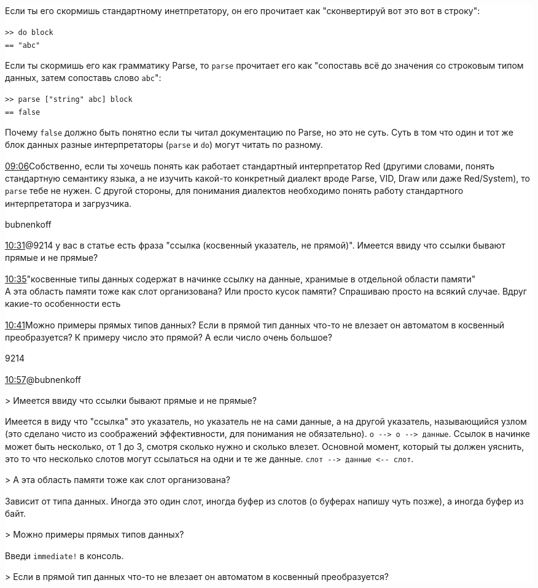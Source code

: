 Если ты его скормишь стандартному инетпретатору, он его прочитает как "сконвертируй вот это вот в строку":

```
>> do block
== "abc"
```

Если ты скормишь его как грамматику Parse, то `parse` прочитает его как "сопоставь всё до значения со строковым типом данных, затем сопоставь слово `abc`":

```
>> parse ["string" abc] block
== false
```

Почему `false` должно быть понятно если ты читал документацию по Parse, но это не суть. Суть в том что один и тот же блок данных разные интерпретаторы (`parse` и `do`) могут читать по разному.

[09:06](#msg5e28107969a7b51d4d5f7f8f)Собственно, если ты хочешь понять как работает стандартный интерпретатор Red (другими словами, понять стандартную семантику языка, а не изучить какой-то конкретный диалект вроде Parse, VID, Draw или даже Red/System), то `parse` тебе не нужен. С другой стороны, для понимания диалектов необходимо понять работу стандартного интерпретатора и загрузчика.

bubnenkoff

[10:31](#msg5e28249745c0577cffabf964)@9214 у вас в статье есть фраза "ссылка (косвенный указатель, не прямой)". Имеется ввиду что ссылки бывают прямые и не прямые?

[10:35](#msg5e28257262d24d60f104daea)"косвенные типы данных содержат в начинке ссылку на данные, хранимые в отдельной области памяти"  
А эта область памяти тоже как слот организована? Или просто кусок памяти? Спрашиваю просто на всякий случае. Вдруг какие-то особенности есть

[10:41](#msg5e2826ce6b64bc54d12f3d98)Можно примеры прямых типов данных? Если в прямой тип данных что-то не влезает он автоматом в косвенный преобразуется? К примеру число это прямой? А если число очень большое?

9214

[10:57](#msg5e282a8378472574f460dd3d)@bubnenkoff

&gt; Имеется ввиду что ссылки бывают прямые и не прямые?

Имеется в виду что "ссылка" это указатель, но указатель не на сами данные, а на другой указатель, называющийся узлом (это сделано чисто из соображений эффективности, для понимания не обязательно). `o --> o --> данные`. Ссылок в начинке может быть несколько, от 1 до 3, смотря сколько нужно и сколько влезет. Основной момент, который ты должен уяснить, это то что несколько слотов могут ссылаться на одни и те же данные. `слот --> данные <-- слот`.

&gt; А эта область памяти тоже как слот организована?

Зависит от типа данных. Иногда это один слот, иногда буфер из слотов (о буферах напишу чуть позже), а иногда буфер из байт.

&gt; Можно примеры прямых типов данных?

Введи `immediate!` в консоль.

&gt; Если в прямой тип данных что-то не влезает он автоматом в косвенный преобразуется?
